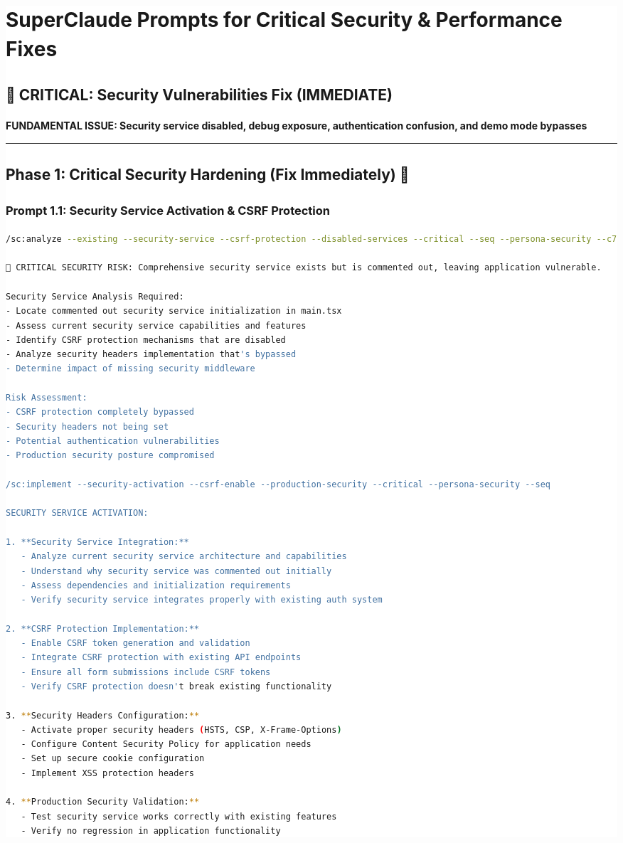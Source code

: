 # SuperClaude Prompts for Critical Security & Performance Fixes

## **🚨 CRITICAL: Security Vulnerabilities Fix (IMMEDIATE)**

**FUNDAMENTAL ISSUE: Security service disabled, debug exposure, authentication confusion, and demo mode bypasses**

---

## **Phase 1: Critical Security Hardening (Fix Immediately) 🚨**

### **Prompt 1.1: Security Service Activation & CSRF Protection**
```bash
/sc:analyze --existing --security-service --csrf-protection --disabled-services --critical --seq --persona-security --c7

🚨 CRITICAL SECURITY RISK: Comprehensive security service exists but is commented out, leaving application vulnerable.

Security Service Analysis Required:
- Locate commented out security service initialization in main.tsx
- Assess current security service capabilities and features
- Identify CSRF protection mechanisms that are disabled
- Analyze security headers implementation that's bypassed
- Determine impact of missing security middleware

Risk Assessment:
- CSRF protection completely bypassed
- Security headers not being set
- Potential authentication vulnerabilities
- Production security posture compromised

/sc:implement --security-activation --csrf-enable --production-security --critical --persona-security --seq

SECURITY SERVICE ACTIVATION:

1. **Security Service Integration:**
   - Analyze current security service architecture and capabilities
   - Understand why security service was commented out initially
   - Assess dependencies and initialization requirements
   - Verify security service integrates properly with existing auth system

2. **CSRF Protection Implementation:**
   - Enable CSRF token generation and validation
   - Integrate CSRF protection with existing API endpoints
   - Ensure all form submissions include CSRF tokens
   - Verify CSRF protection doesn't break existing functionality

3. **Security Headers Configuration:**
   - Activate proper security headers (HSTS, CSP, X-Frame-Options)
   - Configure Content Security Policy for application needs
   - Set up secure cookie configuration
   - Implement XSS protection headers

4. **Production Security Validation:**
   - Test security service works correctly with existing features
   - Verify no regression in application functionality
```